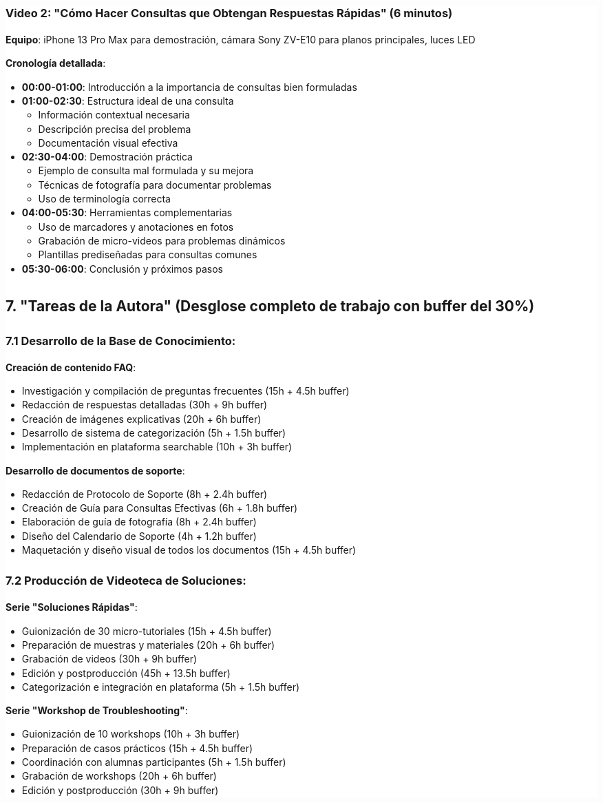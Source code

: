 ### Video 2: "Cómo Hacer Consultas que Obtengan Respuestas Rápidas" (6 minutos)
**Equipo**: iPhone 13 Pro Max para demostración, cámara Sony ZV-E10 para planos principales, luces LED

**Cronología detallada**:
- **00:00-01:00**: Introducción a la importancia de consultas bien formuladas
- **01:00-02:30**: Estructura ideal de una consulta
  * Información contextual necesaria
  * Descripción precisa del problema
  * Documentación visual efectiva
- **02:30-04:00**: Demostración práctica
  * Ejemplo de consulta mal formulada y su mejora
  * Técnicas de fotografía para documentar problemas
  * Uso de terminología correcta
- **04:00-05:30**: Herramientas complementarias
  * Uso de marcadores y anotaciones en fotos
  * Grabación de micro-videos para problemas dinámicos
  * Plantillas prediseñadas para consultas comunes
- **05:30-06:00**: Conclusión y próximos pasos

## 7. "Tareas de la Autora" (Desglose completo de trabajo con buffer del 30%)

### 7.1 Desarrollo de la Base de Conocimiento:

**Creación de contenido FAQ**:
- Investigación y compilación de preguntas frecuentes (15h + 4.5h buffer)
- Redacción de respuestas detalladas (30h + 9h buffer)
- Creación de imágenes explicativas (20h + 6h buffer)
- Desarrollo de sistema de categorización (5h + 1.5h buffer)
- Implementación en plataforma searchable (10h + 3h buffer)

**Desarrollo de documentos de soporte**:
- Redacción de Protocolo de Soporte (8h + 2.4h buffer)
- Creación de Guía para Consultas Efectivas (6h + 1.8h buffer)
- Elaboración de guía de fotografía (8h + 2.4h buffer)
- Diseño del Calendario de Soporte (4h + 1.2h buffer)
- Maquetación y diseño visual de todos los documentos (15h + 4.5h buffer)

### 7.2 Producción de Videoteca de Soluciones:

**Serie "Soluciones Rápidas"**:
- Guionización de 30 micro-tutoriales (15h + 4.5h buffer)
- Preparación de muestras y materiales (20h + 6h buffer)
- Grabación de videos (30h + 9h buffer)
- Edición y postproducción (45h + 13.5h buffer)
- Categorización e integración en plataforma (5h + 1.5h buffer)

**Serie "Workshop de Troubleshooting"**:
- Guionización de 10 workshops (10h + 3h buffer)
- Preparación de casos prácticos (15h + 4.5h buffer)
- Coordinación con alumnas participantes (5h + 1.5h buffer)
- Grabación de workshops (20h + 6h buffer)
- Edición y postproducción (30h + 9h buffer)
